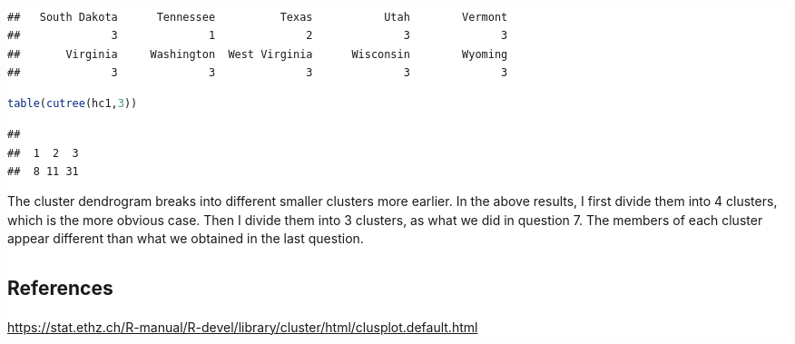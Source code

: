     ##   South Dakota      Tennessee          Texas           Utah        Vermont 
    ##              3              1              2              3              3 
    ##       Virginia     Washington  West Virginia      Wisconsin        Wyoming 
    ##              3              3              3              3              3

``` r
table(cutree(hc1,3))
```

    ## 
    ##  1  2  3 
    ##  8 11 31

The cluster dendrogram breaks into different smaller clusters more earlier. In the above results, I first divide them into 4 clusters, which is the more obvious case. Then I divide them into 3 clusters, as what we did in question 7. The members of each cluster appear different than what we obtained in the last question.

References
----------

<https://stat.ethz.ch/R-manual/R-devel/library/cluster/html/clusplot.default.html>
